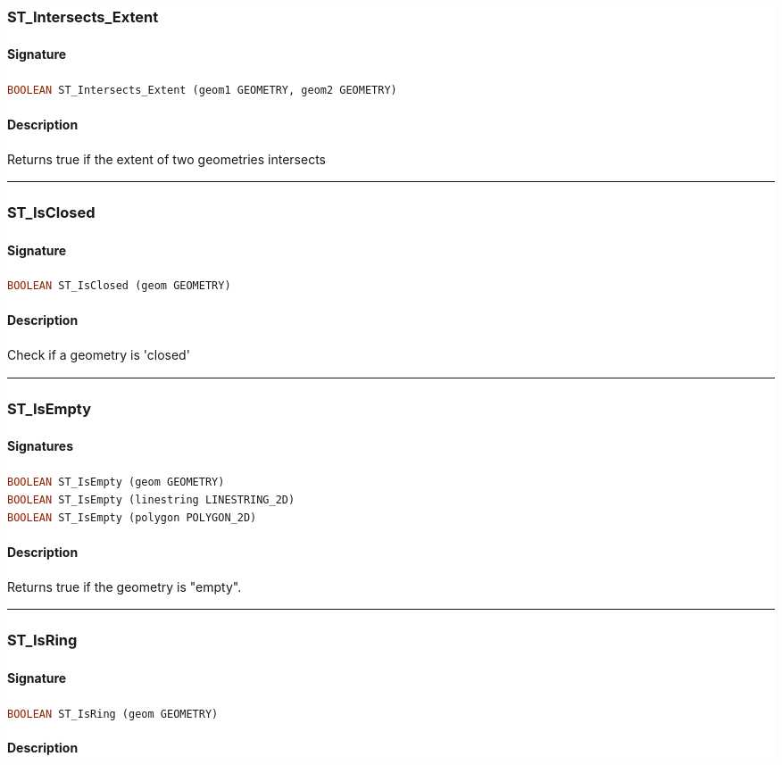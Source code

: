 ### ST_Intersects_Extent


#### Signature

```sql
BOOLEAN ST_Intersects_Extent (geom1 GEOMETRY, geom2 GEOMETRY)
```

#### Description

Returns true if the extent of two geometries intersects

----

### ST_IsClosed


#### Signature

```sql
BOOLEAN ST_IsClosed (geom GEOMETRY)
```

#### Description

Check if a geometry is 'closed'

----

### ST_IsEmpty


#### Signatures

```sql
BOOLEAN ST_IsEmpty (geom GEOMETRY)
BOOLEAN ST_IsEmpty (linestring LINESTRING_2D)
BOOLEAN ST_IsEmpty (polygon POLYGON_2D)
```

#### Description

Returns true if the geometry is "empty".

----

### ST_IsRing


#### Signature

```sql
BOOLEAN ST_IsRing (geom GEOMETRY)
```

#### Description

